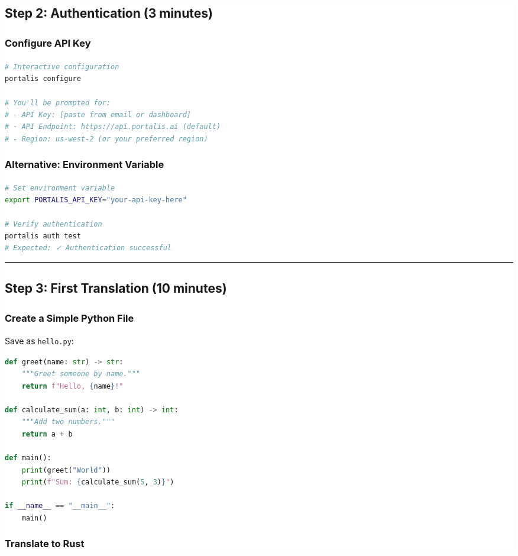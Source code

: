 
## Step 2: Authentication (3 minutes)

### Configure API Key

```bash
# Interactive configuration
portalis configure

# You'll be prompted for:
# - API Key: [paste from email or dashboard]
# - API Endpoint: https://api.portalis.ai (default)
# - Region: us-west-2 (or your preferred region)
```

### Alternative: Environment Variable

```bash
# Set environment variable
export PORTALIS_API_KEY="your-api-key-here"

# Verify authentication
portalis auth test
# Expected: ✓ Authentication successful
```

---

## Step 3: First Translation (10 minutes)

### Create a Simple Python File

Save as `hello.py`:

```python
def greet(name: str) -> str:
    """Greet someone by name."""
    return f"Hello, {name}!"

def calculate_sum(a: int, b: int) -> int:
    """Add two numbers."""
    return a + b

def main():
    print(greet("World"))
    print(f"Sum: {calculate_sum(5, 3)}")

if __name__ == "__main__":
    main()
```

### Translate to Rust
